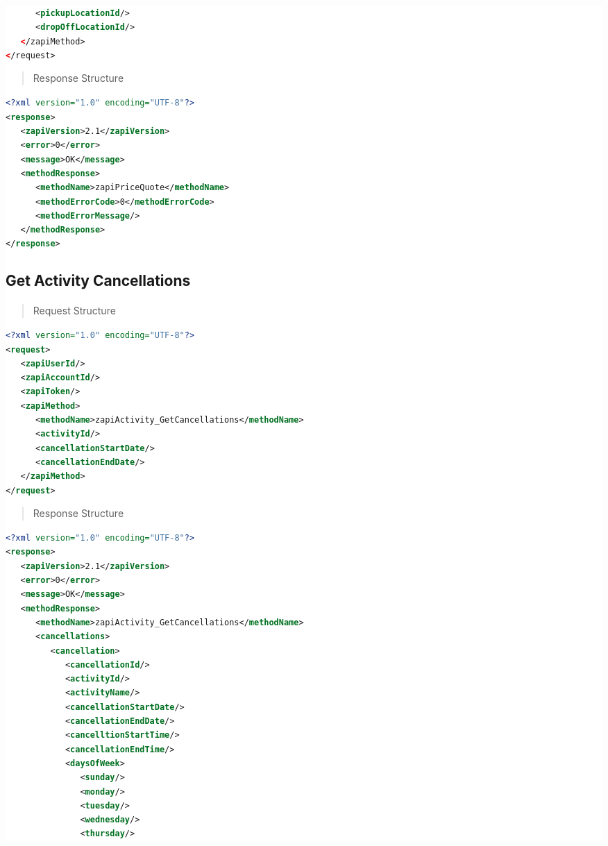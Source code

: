 ```xml
      <pickupLocationId/>
      <dropOffLocationId/>
   </zapiMethod>
</request>
```

> Response Structure

```xml
<?xml version="1.0" encoding="UTF-8"?>
<response>
   <zapiVersion>2.1</zapiVersion>
   <error>0</error>
   <message>OK</message>
   <methodResponse>
      <methodName>zapiPriceQuote</methodName>
      <methodErrorCode>0</methodErrorCode>
      <methodErrorMessage/>
   </methodResponse>
</response>
```

## Get Activity Cancellations

> Request Structure

```xml
<?xml version="1.0" encoding="UTF-8"?>
<request>
   <zapiUserId/>
   <zapiAccountId/>
   <zapiToken/>
   <zapiMethod>
      <methodName>zapiActivity_GetCancellations</methodName>
      <activityId/>
      <cancellationStartDate/>
      <cancellationEndDate/>
   </zapiMethod>
</request>
```

> Response Structure

```xml
<?xml version="1.0" encoding="UTF-8"?>
<response>
   <zapiVersion>2.1</zapiVersion>
   <error>0</error>
   <message>OK</message>
   <methodResponse>
      <methodName>zapiActivity_GetCancellations</methodName>
      <cancellations>
         <cancellation>
            <cancellationId/>
            <activityId/>
            <activityName/>
            <cancellationStartDate/>
            <cancellationEndDate/>
            <cancelltionStartTime/>
            <cancellationEndTime/>
            <daysOfWeek>
               <sunday/>
               <monday/>
               <tuesday/>
               <wednesday/>
               <thursday/>
```